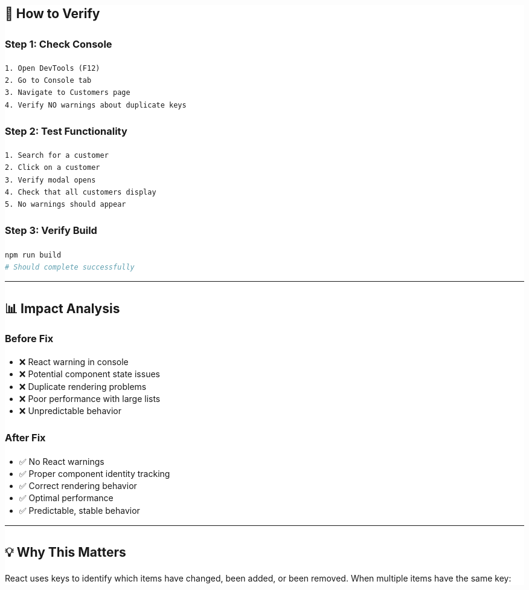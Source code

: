 ## 🚀 How to Verify

### Step 1: Check Console
```
1. Open DevTools (F12)
2. Go to Console tab
3. Navigate to Customers page
4. Verify NO warnings about duplicate keys
```

### Step 2: Test Functionality
```
1. Search for a customer
2. Click on a customer
3. Verify modal opens
4. Check that all customers display
5. No warnings should appear
```

### Step 3: Verify Build
```bash
npm run build
# Should complete successfully
```

---

## 📊 Impact Analysis

### Before Fix
- ❌ React warning in console
- ❌ Potential component state issues
- ❌ Duplicate rendering problems
- ❌ Poor performance with large lists
- ❌ Unpredictable behavior

### After Fix
- ✅ No React warnings
- ✅ Proper component identity tracking
- ✅ Correct rendering behavior
- ✅ Optimal performance
- ✅ Predictable, stable behavior

---

## 💡 Why This Matters

React uses keys to identify which items have changed, been added, or been removed. When multiple items have the same key:
